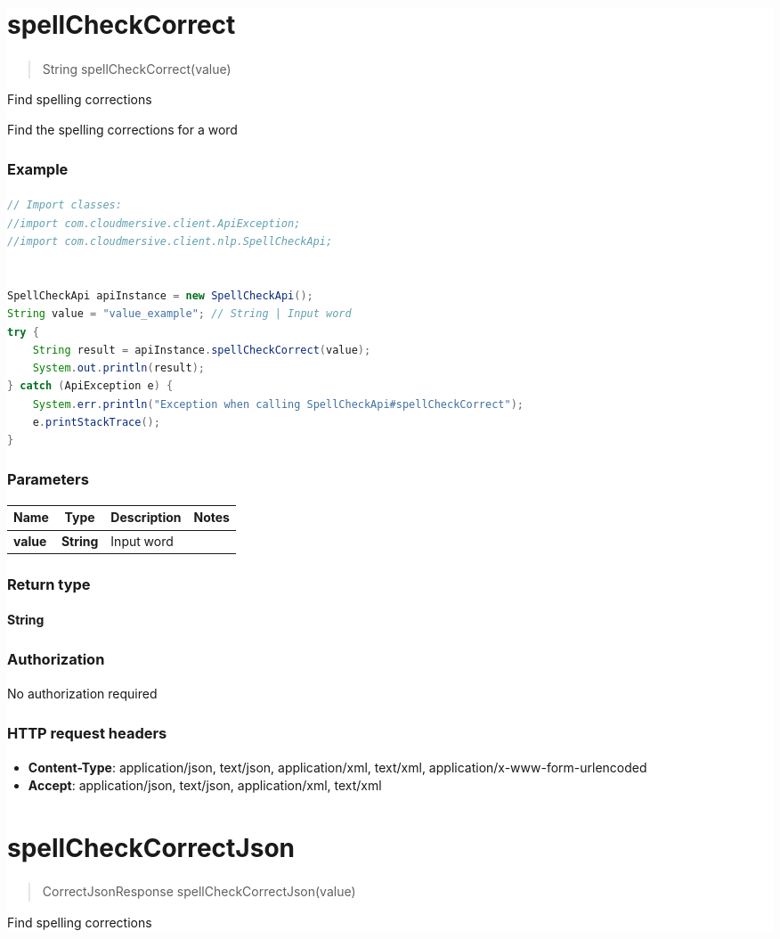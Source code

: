 <a name="spellCheckCorrect"></a>
# **spellCheckCorrect**
> String spellCheckCorrect(value)

Find spelling corrections

Find the spelling corrections for a word

### Example
```java
// Import classes:
//import com.cloudmersive.client.ApiException;
//import com.cloudmersive.client.nlp.SpellCheckApi;


SpellCheckApi apiInstance = new SpellCheckApi();
String value = "value_example"; // String | Input word
try {
    String result = apiInstance.spellCheckCorrect(value);
    System.out.println(result);
} catch (ApiException e) {
    System.err.println("Exception when calling SpellCheckApi#spellCheckCorrect");
    e.printStackTrace();
}
```

### Parameters

Name | Type | Description  | Notes
------------- | ------------- | ------------- | -------------
 **value** | **String**| Input word |

### Return type

**String**

### Authorization

No authorization required

### HTTP request headers

 - **Content-Type**: application/json, text/json, application/xml, text/xml, application/x-www-form-urlencoded
 - **Accept**: application/json, text/json, application/xml, text/xml

<a name="spellCheckCorrectJson"></a>
# **spellCheckCorrectJson**
> CorrectJsonResponse spellCheckCorrectJson(value)

Find spelling corrections
